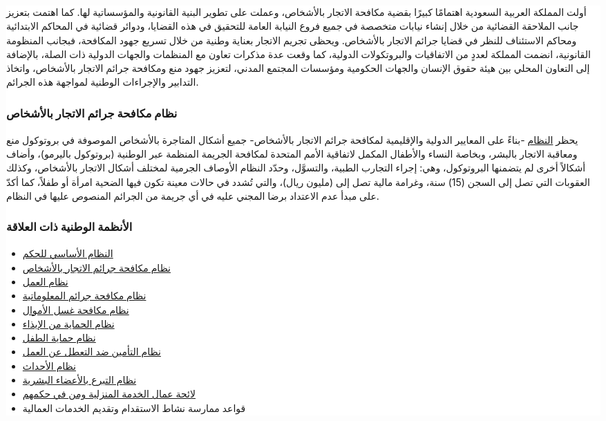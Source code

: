 أولت المملكة العربية السعودية اهتمامًا كبيرًا بقضية مكافحة الاتجار بالأشخاص، وعملت على تطوير البنية القانونية والمؤسساتية لها. كما اهتمت بتعزيز جانب الملاحقة القضائية من خلال إنشاء نيابات متخصصة في جميع فروع النيابة العامة للتحقيق في هذه القضايا، ودوائر قضائية في المحاكم الابتدائية ومحاكم الاستئناف للنظر في قضايا جرائم الاتجار بالأشخاص. ويحظى تجريم الاتجار بعناية وطنية من خلال تسريع جهود المكافحة، فبجانب المنظومة القانونية، انضمت المملكة لعددٍ من الاتفاقيات والبروتكولات الدولية، كما وقعت عدة مذكرات تعاون مع المنظمات والجهات الدولية ذات الصلة، بالإضافة إلى التعاون المحلي بين هيئة حقوق الإنسان والجهات الحكومية ومؤسسات المجتمع المدني، لتعزيز جهود منع ومكافحة جرائم الاتجار بالأشخاص، واتخاذ التدابير والإجراءات الوطنية لمواجهة هذه الجرائم.

### نظام مكافحة جرائم الاتجار بالأشخاص

يحظر [النظام](https://laws.boe.gov.sa/BoeLaws/Laws/Viewer/70c9f58a-c290-4321-b7ae-ab2b4681e86f?lawId=4e09c59d-f173-4971-8a38-a9a700f27025https://laws.boe.gov.sa/BoeLaws/Laws/Viewer/70c9f58a-c290-4321-b7ae-ab2b4681e86f?lawId=4e09c59d-f173-4971-8a38-a9a700f27025 "") \-بناءً على المعايير الدولية والإقليمية لمكافحة جرائم الاتجار بالأشخاص\- جميع أشكال المتاجرة بالأشخاص الموصوفة في بروتوكول منع ومعاقبة الاتجار بالبشر، وبخاصة النساء والأطفال المكمل لاتفاقية الأمم المتحدة لمكافحة الجريمة المنظمة عبر الوطنية (بروتوكول باليرمو)، وأضاف أشكالاً أخرى لم يتضمنها البروتوكول، وهي: إجراء التجارب الطبية، والتسوَّل، وحدّد النظام الأوصاف الجرمية لمختلف أشكال الاتجار بالأشخاص، وكذلك العقوبات التي تصل إلى السجن (15) سنة، وغرامة مالية تصل إلى (مليون ريال)، والتي تُشدد في حالات معينة تكون فيها الضحية امرأة أو طفلاً، كما أكدّ على مبدأ عدم الاعتداد برضا المجني عليه في أي جريمة من الجرائم المنصوص عليها في النظام.

### الأنظمة الوطنية ذات العلاقة

- [النظام الأساسي للحكم](https://laws.boe.gov.sa/BoeLaws/Laws/LawDetails/16b97fcb-4833-4f66-8531-a9a700f161b6/1#:~:text=%D8%A8%D9%86%D8%A7%D8%A1%20%D8%B9%D9%84%D9%89%20%D9%85%D8%A7%20%D8%AA%D9%82%D8%AA%D8%B6%D9%8A%D9%87%20%D8%A7%D9%84%D9%85%D8%B5%D9%84%D8%AD%D8%A9,%D8%AA%D8%AD%D9%82%D9%8A%D9%82%20%D8%A7%D9%84%D8%A3%D9%87%D8%AF%D8%A7%D9%81%20%D8%A7%D9%84%D8%AA%D9%8A%20%D9%86%D8%B3%D8%B9%D9%89%20%D8%A5%D9%84%D9%8A%D9%87%D8%A7.&text=%D8%A3%D9%88%D9%84%D8%A7%D9%8B%20:%20%D8%A5%D8%B5%D8%AF%D8%A7%D8%B1%20%D8%A7%D9%84%D9%86%D8%B8%D8%A7%D9%85%20%D8%A7%D9%84%D8%A3%D8%B3%D8%A7%D8%B3%D9%8A%20%D9%84%D9%84%D8%AD%D9%83%D9%85,%D8%AD%D8%AA%D9%89%20%D8%AA%D8%B9%D8%AF%D9%84%20%D8%A8%D9%85%D8%A7%20%D9%8A%D8%AA%D9%81%D9%82%20%D9%85%D8%B9%D9%87. "")
- [نظام مكافحة جرائم الاتجار بالأشخاص](https://laws.boe.gov.sa/BoeLaws/Laws/Viewer/70c9f58a-c290-4321-b7ae-ab2b4681e86f?lawId=4e09c59d-f173-4971-8a38-a9a700f27025 "")
- [نظام العمل](https://laws.boe.gov.sa/BoeLaws/Laws/LawDetails/08381293-6388-48e2-8ad2-a9a700f2aa94/1 "")
- [نظام مكافحة جرائم المعلوماتية](https://laws.boe.gov.sa/BoeLaws/Laws/LawDetails/25df73d6-0f49-4dc5-b010-a9a700f2ec1d/1 "")
- [نظام مكافحة غسل الأموال](https://laws.boe.gov.sa/BoeLaws/Laws/LawDetails/0657dfce-95f8-463a-9d87-aa3900ec7b51/1 "")
- [نظام الحماية من الإيذاء](https://laws.boe.gov.sa/BoeLaws/Laws/LawDetails/83f450eb-7985-461f-b053-a9a700f2ba08/1 "")
- [نظام حماية الطفل](https://laws.boe.gov.sa/BoeLaws/Laws/LawDetails/2d3cb83a-0379-4cde-8e0b-a9a700f272bd/1 "")
- [نظام التأمين ضد التعطل عن العمل](https://laws.boe.gov.sa/BoeLaws/Laws/LawDetails/c331efa7-58ec-48c9-b70e-a9a700f2ba82/1 "")
- [نظام الأحداث](https://laws.boe.gov.sa/BoeLaws/Laws/LawDetails/4ec27eee-f917-408c-85eb-a9f6011ea426/1 "")
- [نظام التبرع بالأعضاء البشرية](https://laws.boe.gov.sa/BoeLaws/Laws/LawDetails/4a16fbc8-7f1d-4647-8acc-ad0900d849c2/1#:~:text=%D8%A7%D9%84%D8%B4%D8%AE%D8%B5:%20%D9%83%D9%84%20%D8%A5%D9%86%D8%B3%D8%A7%D9%86%20%D9%85%D9%83%D8%AA%D9%85%D9%84%20%D8%A7%D9%84%D8%A3%D9%87%D9%84%D9%8A%D8%A9,%D8%A7%D9%84%D8%A8%D8%B4%D8%B1%D9%8A%20%D8%A7%D9%84%D9%85%D8%AA%D8%A8%D8%B1%D8%B9%20%D8%A8%D9%87%20%D9%81%D9%8A%20%D8%AC%D8%B3%D9%85%D9%87. "")
- [لائحة عمال الخدمة المنزلية ومن في حكمهم](https://laws.boe.gov.sa/BoeLaws/Laws/LawDetails/cc46debb-482e-48be-9daf-a9a700f2bfe7/1#:~:text=%D9%8A%D9%84%D8%AA%D8%B2%D9%85%20%D8%B5%D8%A7%D8%AD%D8%A8%20%D8%A7%D9%84%D8%B9%D9%85%D9%84%20%D8%A8%D8%A7%D9%84%D8%A2%D8%AA%D9%8A:,%D8%AC%D8%B3%D9%85%D9%87%D8%8C%20%D8%A3%D9%88%20%D9%8A%D9%85%D8%B3%20%D9%83%D8%B1%D8%A7%D9%85%D8%AA%D9%87%20%D8%A7%D9%84%D8%A5%D9%86%D8%B3%D8%A7%D9%86%D9%8A%D8%A9. "")
- قواعد ممارسة نشاط الاستقدام وتقديم الخدمات العمالية
